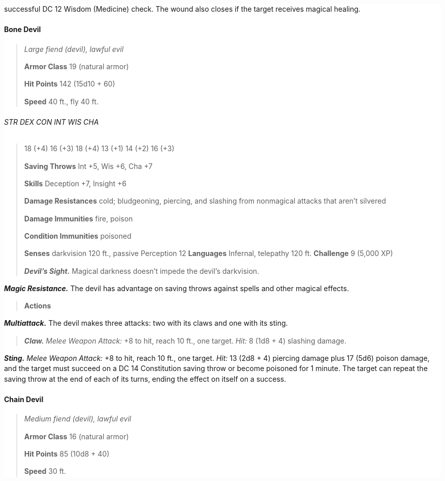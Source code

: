 successful DC 12 Wisdom (Medicine) check. The wound also closes if the
target receives magical healing.

#### Bone Devil

> *Large fiend (devil), lawful evil*
>
> **Armor Class** 19 (natural armor)
>
> **Hit Points** 142 (15d10 + 60)
>
> **Speed** 40 ft., fly 40 ft.

###### STR DEX CON INT WIS CHA

> 18 (+4) 16 (+3) 18 (+4) 13 (+1) 14 (+2) 16 (+3)
>
> **Saving Throws** Int +5, Wis +6, Cha +7
>
> **Skills** Deception +7, Insight +6
>
> **Damage Resistances** cold; bludgeoning, piercing, and slashing from
> nonmagical attacks that aren’t silvered
>
> **Damage Immunities** fire, poison
>
> **Condition Immunities** poisoned
>
> **Senses** darkvision 120 ft., passive Perception 12 **Languages**
> Infernal, telepathy 120 ft. **Challenge** 9 (5,000 XP)
>
> ***Devil’s Sight.*** Magical darkness doesn’t impede the devil’s
> darkvision.

***Magic Resistance.*** The devil has advantage on saving throws against
spells and other magical effects.

> **Actions**

***Multiattack.*** The devil makes three attacks: two with its claws and
one with its sting.

> ***Claw.** Melee Weapon Attack:* +8 to hit, reach 10 ft., one target.
> *Hit:* 8 (1d8 + 4) slashing damage.

***Sting.** Melee Weapon Attack:* +8 to hit, reach 10 ft., one target.
*Hit:* 13 (2d8 + 4) piercing damage plus 17 (5d6) poison damage, and the
target must succeed on a DC 14 Constitution saving throw or become
poisoned for 1 minute. The target can repeat the saving throw at the end
of each of its turns, ending the effect on itself on a success.

#### Chain Devil

> *Medium fiend (devil), lawful evil*
>
> **Armor Class** 16 (natural armor)
>
> **Hit Points** 85 (10d8 + 40)
>
> **Speed** 30 ft.
